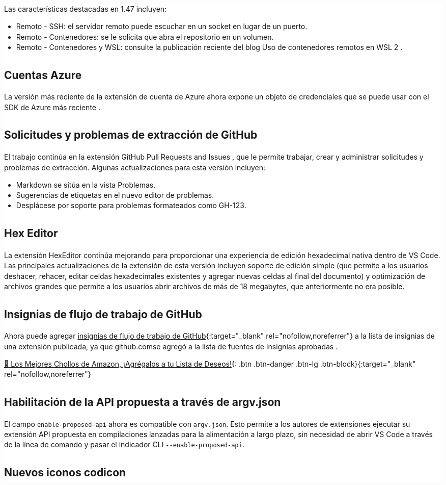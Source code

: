Las características destacadas en 1.47 incluyen:

- Remoto - SSH: el servidor remoto puede escuchar en un socket en lugar de un puerto.
- Remoto - Contenedores: se le solicita que abra el repositorio en un volumen.
- Remoto - Contenedores y WSL: consulte la publicación reciente del blog Uso de contenedores remotos en WSL 2 .

## **Cuentas Azure**

La versión más reciente de la extensión de cuenta de Azure ahora expone un objeto de credenciales que se puede usar con el SDK de Azure más reciente .

## **Solicitudes y problemas de extracción de GitHub**

El trabajo continúa en la extensión GitHub Pull Requests and Issues , que le permite trabajar, crear y administrar solicitudes y problemas de extracción. Algunas actualizaciones para esta versión incluyen:

- Markdown se sitúa en la vista Problemas.
- Sugerencias de etiquetas en el nuevo editor de problemas.
- Desplácese por soporte para problemas formateados como GH-123.

## **Hex Editor**

La extensión HexEditor continúa mejorando para proporcionar una experiencia de edición hexadecimal nativa dentro de VS Code. Las principales actualizaciones de la extensión de esta versión incluyen soporte de edición simple (que permite a los usuarios deshacer, rehacer, editar celdas hexadecimales existentes y agregar nuevas celdas al final del documento) y optimización de archivos grandes que permite a los usuarios abrir archivos de más de 18 megabytes, que anteriormente no era posible.

## **Insignias de flujo de trabajo de GitHub**

Ahora puede agregar [insignias de flujo de trabajo de GitHub](https://docs.github.com/en/actions/configuring-and-managing-workflows/configuring-a-workflow#adding-a-workflow-status-badge-to-your-repository){:target="_blank" rel="nofollow,noreferrer"} a la lista de insignias de una extensión publicada, ya que github.comse agregó a la lista de fuentes de Insignias aprobadas .

[🛒 Los Mejores Chollos de Amazon, ¡Agrégalos a tu Lista de Deseos!](/amazon/ "Los Mejores Chollos de Amazon, Ofertas Flash, Black Monday y Amazon Prime Day"){: .btn .btn-danger .btn-lg .btn-block}{:target="_blank" rel="nofollow,noreferrer"}

## **Habilitación de la API propuesta a través de argv.json**

El campo `enable-proposed-api` ahora es compatible con `argv.json`. Esto permite a los autores de extensiones ejecutar su extensión API propuesta en compilaciones lanzadas para la alimentación a largo plazo, sin necesidad de abrir VS Code a través de la línea de comando y pasar el indicador CLI `--enable-proposed-api`.

## **Nuevos iconos codicon**
